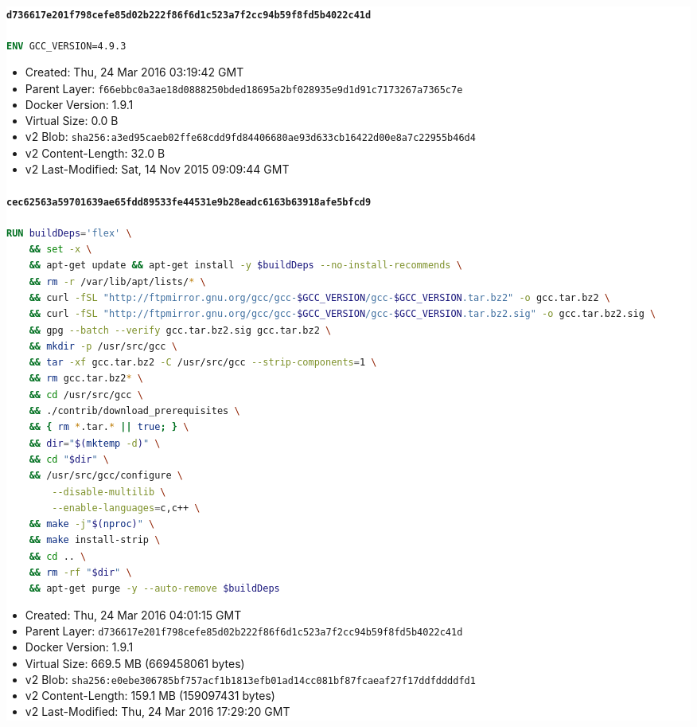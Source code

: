 #### `d736617e201f798cefe85d02b222f86f6d1c523a7f2cc94b59f8fd5b4022c41d`

```dockerfile
ENV GCC_VERSION=4.9.3
```

-	Created: Thu, 24 Mar 2016 03:19:42 GMT
-	Parent Layer: `f66ebbc0a3ae18d0888250bded18695a2bf028935e9d1d91c7173267a7365c7e`
-	Docker Version: 1.9.1
-	Virtual Size: 0.0 B
-	v2 Blob: `sha256:a3ed95caeb02ffe68cdd9fd84406680ae93d633cb16422d00e8a7c22955b46d4`
-	v2 Content-Length: 32.0 B
-	v2 Last-Modified: Sat, 14 Nov 2015 09:09:44 GMT

#### `cec62563a59701639ae65fdd89533fe44531e9b28eadc6163b63918afe5bfcd9`

```dockerfile
RUN buildDeps='flex' \
	&& set -x \
	&& apt-get update && apt-get install -y $buildDeps --no-install-recommends \
	&& rm -r /var/lib/apt/lists/* \
	&& curl -fSL "http://ftpmirror.gnu.org/gcc/gcc-$GCC_VERSION/gcc-$GCC_VERSION.tar.bz2" -o gcc.tar.bz2 \
	&& curl -fSL "http://ftpmirror.gnu.org/gcc/gcc-$GCC_VERSION/gcc-$GCC_VERSION.tar.bz2.sig" -o gcc.tar.bz2.sig \
	&& gpg --batch --verify gcc.tar.bz2.sig gcc.tar.bz2 \
	&& mkdir -p /usr/src/gcc \
	&& tar -xf gcc.tar.bz2 -C /usr/src/gcc --strip-components=1 \
	&& rm gcc.tar.bz2* \
	&& cd /usr/src/gcc \
	&& ./contrib/download_prerequisites \
	&& { rm *.tar.* || true; } \
	&& dir="$(mktemp -d)" \
	&& cd "$dir" \
	&& /usr/src/gcc/configure \
		--disable-multilib \
		--enable-languages=c,c++ \
	&& make -j"$(nproc)" \
	&& make install-strip \
	&& cd .. \
	&& rm -rf "$dir" \
	&& apt-get purge -y --auto-remove $buildDeps
```

-	Created: Thu, 24 Mar 2016 04:01:15 GMT
-	Parent Layer: `d736617e201f798cefe85d02b222f86f6d1c523a7f2cc94b59f8fd5b4022c41d`
-	Docker Version: 1.9.1
-	Virtual Size: 669.5 MB (669458061 bytes)
-	v2 Blob: `sha256:e0ebe306785bf757acf1b1813efb01ad14cc081bf87fcaeaf27f17ddfddddfd1`
-	v2 Content-Length: 159.1 MB (159097431 bytes)
-	v2 Last-Modified: Thu, 24 Mar 2016 17:29:20 GMT
